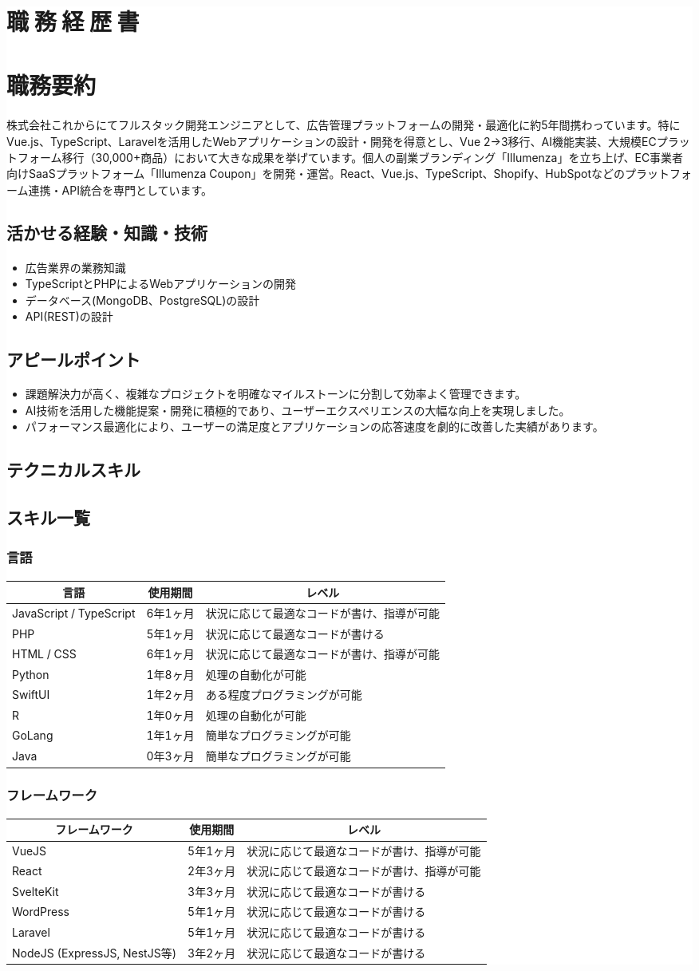 # 職 務 経 歴 書

# 職務要約 
株式会社これからにてフルスタック開発エンジニアとして、広告管理プラットフォームの開発・最適化に約5年間携わっています。特にVue.js、TypeScript、Laravelを活用したWebアプリケーションの設計・開発を得意とし、Vue 2→3移行、AI機能実装、大規模ECプラットフォーム移行（30,000+商品）において大きな成果を挙げています。個人の副業ブランディング「Illumenza」を立ち上げ、EC事業者向けSaaSプラットフォーム「Illumenza Coupon」を開発・運営。React、Vue.js、TypeScript、Shopify、HubSpotなどのプラットフォーム連携・API統合を専門としています。

## 活かせる経験・知識・技術
- 広告業界の業務知識
- TypeScriptとPHPによるWebアプリケーションの開発
- データベース(MongoDB、PostgreSQL)の設計
- API(REST)の設計
## アピールポイント
- 課題解決力が高く、複雑なプロジェクトを明確なマイルストーンに分割して効率よく管理できます。 
- AI技術を活用した機能提案・開発に積極的であり、ユーザーエクスペリエンスの大幅な向上を実現しました。 
- パフォーマンス最適化により、ユーザーの満足度とアプリケーションの応答速度を劇的に改善した実績があります。
## テクニカルスキル
## スキル一覧

### 言語

| 言語 | 使用期間 | レベル |
|------|----------|--------|
| JavaScript / TypeScript | 6年1ヶ月 | 状況に応じて最適なコードが書け、指導が可能 |
| PHP | 5年1ヶ月 | 状況に応じて最適なコードが書ける |
| HTML / CSS | 6年1ヶ月 | 状況に応じて最適なコードが書け、指導が可能 |
| Python | 1年8ヶ月 | 処理の自動化が可能 |
| SwiftUI | 1年2ヶ月 | ある程度プログラミングが可能 |
| R | 1年0ヶ月 | 処理の自動化が可能 |
| GoLang | 1年1ヶ月 | 簡単なプログラミングが可能 |
| Java | 0年3ヶ月 | 簡単なプログラミングが可能 |

### フレームワーク

| フレームワーク | 使用期間 | レベル |
|----------------|----------|--------|
| VueJS | 5年1ヶ月 | 状況に応じて最適なコードが書け、指導が可能 |
| React | 2年3ヶ月 | 状況に応じて最適なコードが書け、指導が可能 |
| SvelteKit | 3年3ヶ月 | 状況に応じて最適なコードが書ける |
| WordPress | 5年1ヶ月 | 状況に応じて最適なコードが書ける |
| Laravel | 5年1ヶ月 | 状況に応じて最適なコードが書ける |
| NodeJS (ExpressJS, NestJS等) | 3年2ヶ月 | 状況に応じて最適なコードが書ける |
